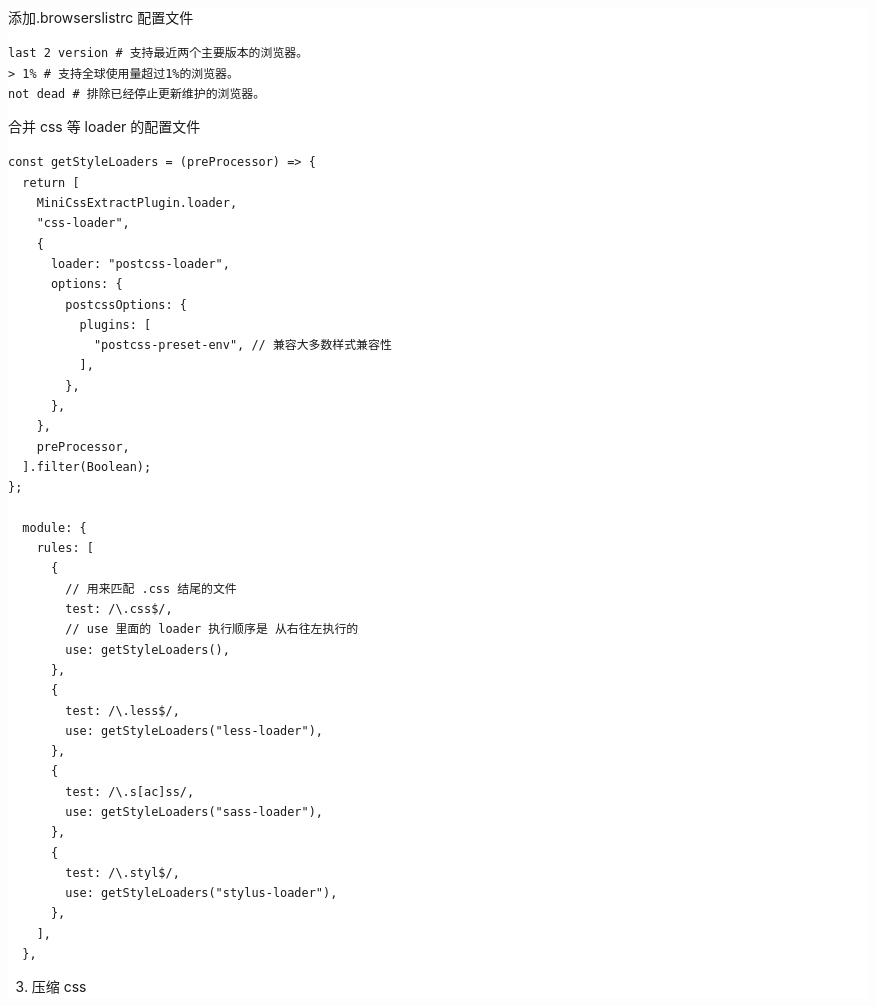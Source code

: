添加.browserslistrc 配置文件

```
last 2 version # 支持最近两个主要版本的浏览器。
> 1% # 支持全球使用量超过1%的浏览器。
not dead # 排除已经停止更新维护的浏览器。
```

合并 css 等 loader 的配置文件

```
const getStyleLoaders = (preProcessor) => {
  return [
    MiniCssExtractPlugin.loader,
    "css-loader",
    {
      loader: "postcss-loader",
      options: {
        postcssOptions: {
          plugins: [
            "postcss-preset-env", // 兼容大多数样式兼容性
          ],
        },
      },
    },
    preProcessor,
  ].filter(Boolean);
};

  module: {
    rules: [
      {
        // 用来匹配 .css 结尾的文件
        test: /\.css$/,
        // use 里面的 loader 执行顺序是 从右往左执行的
        use: getStyleLoaders(),
      },
      {
        test: /\.less$/,
        use: getStyleLoaders("less-loader"),
      },
      {
        test: /\.s[ac]ss/,
        use: getStyleLoaders("sass-loader"),
      },
      {
        test: /\.styl$/,
        use: getStyleLoaders("stylus-loader"),
      },
    ],
  },
```

3. 压缩 css
